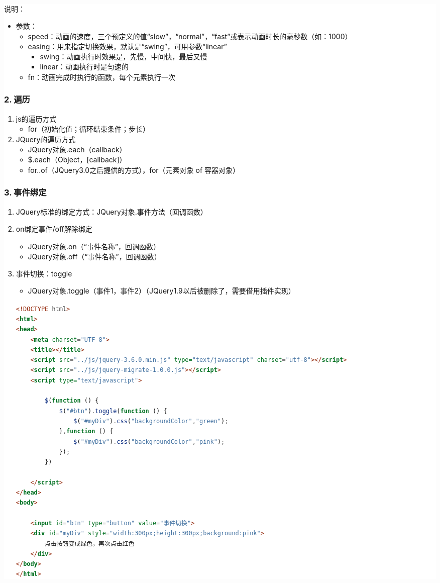    说明：

   * 参数：
     * speed：动画的速度，三个预定义的值“slow”，“normal”，“fast”或表示动画时长的毫秒数（如：1000）
     * easing：用来指定切换效果，默认是“swing”，可用参数“linear”
       * swing：动画执行时效果是，先慢，中间快，最后又慢
       * linear：动画执行时是匀速的
     * fn：动画完成时执行的函数，每个元素执行一次

### 2. 遍历

1. js的遍历方式
   * for（初始化值；循环结束条件；步长）
2. JQuery的遍历方式
   * JQuery对象.each（callback）
   * $.each（Object，[callback]）
   * for..of（JQuery3.0之后提供的方式），for（元素对象 of 容器对象）

### 3. 事件绑定

1. JQuery标准的绑定方式：JQuery对象.事件方法（回调函数）

2. on绑定事件/off解除绑定

   * JQuery对象.on（“事件名称”，回调函数）
   * JQuery对象.off（“事件名称”，回调函数）

3. 事件切换：toggle

   * JQuery对象.toggle（事件1，事件2）（JQuery1.9以后被删除了，需要借用插件实现）

   ```html
   <!DOCTYPE html>
   <html>
   <head>
       <meta charset="UTF-8">
       <title></title>
       <script src="../js/jquery-3.6.0.min.js" type="text/javascript" charset="utf-8"></script>
       <script src="../js/jquery-migrate-1.0.0.js"></script>
       <script type="text/javascript">
   
           $(function () {
               $("#btn").toggle(function () {
                   $("#myDiv").css("backgroundColor","green");
               },function () {
                   $("#myDiv").css("backgroundColor","pink");
               });
           })
   
       </script>
   </head>
   <body>
   
       <input id="btn" type="button" value="事件切换">
       <div id="myDiv" style="width:300px;height:300px;background:pink">
           点击按钮变成绿色，再次点击红色
       </div>
   </body>
   </html>
   ```

